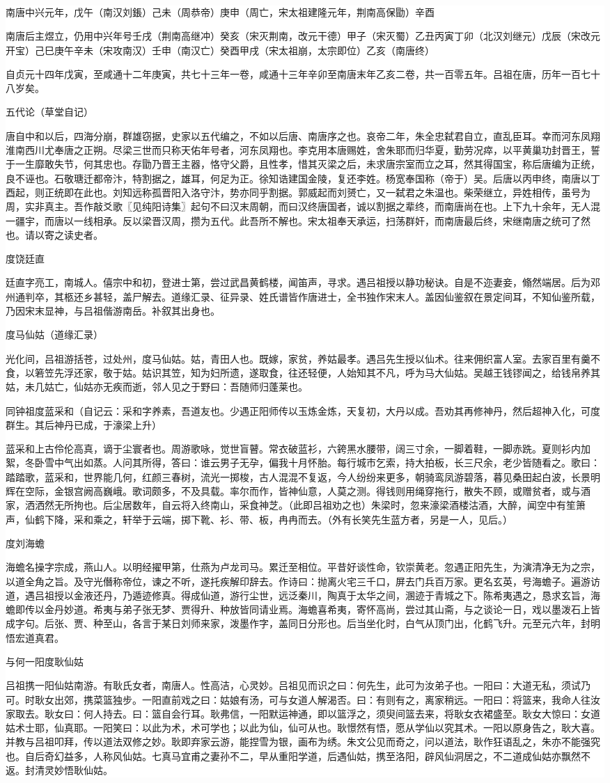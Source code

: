 南唐中兴元年，戊午（南汉刘鋹）己未（周恭帝）庚申（周亡，宋太祖建隆元年，荆南高保勖）辛酉  

南唐后主煜立，仍用中兴年号壬戌（荆南高继冲）癸亥（宋灭荆南，改元干德）甲子（宋灭蜀）乙丑丙寅丁卯（北汉刘继元）戊辰（宋改元开宝）己巳庚午辛未（宋攻南汉）壬申（南汉亡）癸酉甲戌（宋太祖崩，太宗即位）乙亥（南唐终）  

自贞元十四年戊寅，至咸通十二年庚寅，共七十三年一卷，咸通十三年辛卯至南唐末年乙亥二卷，共一百零五年。吕祖在唐，历年一百七十八岁矣。  

五代论（草堂自记）  

唐自中和以后，四海分崩，群雄窃据，史家以五代编之，不如以后唐、南唐序之也。哀帝二年，朱全忠弑君自立，直乱臣耳。幸而河东凤翔淮南西川尤奉唐之正朔。尽梁三世而只称天佑年号者，河东凤翔也。李克用本唐赐姓，舍朱耶而归华夏，勤劳况瘁，以平黄巢功封晋王，誓于一生靡敢失节，何其忠也。存勖乃晋王主器，恪守父爵，且性孝，惜其灭梁之后，未求唐宗室而立之耳，然其得国宝，称后唐编为正统，良不诬也。石敬瑭迁都帝汴，特割据之，雄耳，何足为正。徐知诰建国金陵，复还李姓。杨宽奉国称（帝于）吴。后唐以丙申终，南唐以丁酉起，则正统即在此也。刘知远称孤晋阳入洛守汴，势亦同乎割据。郭威起而刘赟亡，又一弑君之朱温也。柴荣继立，异姓相传，虽号为周，实非真主。吾作敲爻歌〖见纯阳诗集〗起句不曰汉末周朝，而曰汉终唐国者，诚以割据之辈终，而南唐尚在也。上下九十余年，无人混一疆宇，而唐以一线相承。反以梁晋汉周，攒为五代。此吾所不解也。宋太祖奉天承运，扫荡群奸，而南唐最后终，宋继南唐之统可了然也。请以寄之读史者。  

度饶廷直  

廷直字亮工，南城人。僖宗中和初，登进士第，尝过武昌黄鹤楼，闻笛声，寻求。遇吕祖授以静功秘诀。自是不迩妻妾，翛然端居。后为邓州通判卒，其柩还乡甚轻，盖尸解去。道缘汇录、征异录、姓氏谱皆作唐进士，全书独作宋末人。盖因仙鉴叙在景定间耳，不知仙鉴所载，乃因宋末显神，与吕祖偕游南岳。补叙其出身也。  

度马仙姑（道缘汇录）  

光化间，吕祖游括苍，过处州，度马仙姑。姑，青田人也。既嫁，家贫，养姑最孝。遇吕先生授以仙术。往来佣织富人室。去家百里有羹不食，以箬笠先浮还家，敬于姑。姑识其笠，知为妇所遗，遂取食，往还轻便，人始知其不凡，呼为马大仙姑。吴越王钱镠闻之，给钱帛养其姑，未几姑亡，仙姑亦无疾而逝，邻人见之于野曰：吾随师归蓬莱也。  

同钟祖度蓝采和（自记云：采和字养素，吾道友也。少遇正阳师传以玉炼金炼，天复初，大丹以成。吾劝其再修神丹，然后超神入化，可度群生。其后神丹已成，于濠梁上升）  

蓝采和上古伶伦高真，谪于尘寰者也。周游歌咏，觉世盲瞽。常衣破蓝衫，六銙黑水腰带，阔三寸余，一脚着鞋，一脚赤跣。夏则衫内加絮，冬卧雪中气出如蒸。人问其所得，答曰：谁云男子无孕，偏我十月怀胎。每行城市乞索，持大拍板，长三尺余，老少皆随看之。歌曰：踏踏歌，蓝采和，世界能几何，红颜三春树，流光一掷梭，古人混混不复返，今人纷纷来更多，朝骑鸾凤游碧落，暮见桑田起白波，长景明辉在空际，金银宫阙高巍峨。歌词颇多，不及具载。率尔而作，皆神仙意，人莫之测。得钱则用绳穿拖行，散失不顾，或赠贫者，或与酒家，洒洒然无所拘也。后尘居数年，自云将入终南山，采食神芝。（此即吕祖劝之也）朱梁时，忽来濠梁酒楼沽酒，大醉，闻空中有笙箫声，仙鹤下降，采和乘之，轩举于云端，掷下靴、衫、带、板，冉冉而去。（外有长笑先生蓝方者，另是一人，见后。）  

度刘海蟾  

海蟾名操字宗成，燕山人。以明经擢甲第，仕燕为卢龙司马。累迁至相位。平昔好谈性命，钦崇黄老。忽遇正阳先生，为演清净无为之宗，以道全角之旨。及守光僭称帝位，谏之不听，遂托疾解印辞去。作诗曰：抛离火宅三千口，屏去门兵百万家。更名玄英，号海蟾子。遍游访道，遇吕祖授以金液还丹，乃遁迹修真。得成仙道，游行尘世，远泛秦川，陶真于太华之间，溷迹于青城之下。陈希夷遇之，恳求玄旨，海蟾即传以金丹妙道。希夷与弟子张无梦、贾得升、种放皆同请业焉。海蟾喜希夷，寄怀高尚，尝过其山斋，与之谈论一日，戏以墨泼石上皆成字句。后张、贾、种至山，各言于某日刘师来家，泼墨作字，盖同日分形也。后当坐化时，白气从顶门出，化鹤飞升。元至元六年，封明悟宏道真君。  

与何一阳度耿仙姑  

吕祖携一阳仙姑南游。有耿氏女者，南唐人。性高洁，心灵妙。吕祖见而识之曰：何先生，此可为汝弟子也。一阳曰：大道无私，须试乃可。时耿女出郊，携菜篮独步。一阳直前戏之曰：姑娘有汤，可与女道人解渴否。曰：有则有之，离家稍远。一阳曰：将篮来，我命人往汝家取去。耿女曰：何人持去。曰：篮自会行耳。耿弗信，一阳默运神通，即以篮浮之，须臾间篮去来，将耿女衣裙盛至。耿女大惊曰：女道姑术士耶，仙真耶。一阳笑曰：以此为术，术可学也；以此为仙，仙可从也。耿憬然有悟，愿从学仙以究其术。一阳以原身告之，耿大喜。并教与吕祖叩拜，传以道法双修之妙。耿即弃家云游，能捏雪为银，画布为绣。朱文公见而奇之，问以道法，耿作狂语乱之，朱亦不能强究也。自后奇幻益多，人称风仙姑。七真马宜甫之妻孙不二，早从重阳学道，后遇仙姑，携至洛阳，辟风仙洞居之，不二道成仙姑亦飘然不返。封清灵妙悟耿仙姑。  
